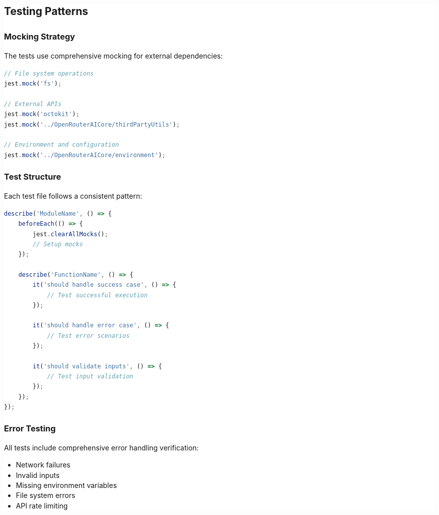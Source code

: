 ## Testing Patterns

### Mocking Strategy

The tests use comprehensive mocking for external dependencies:

```typescript
// File system operations
jest.mock('fs');

// External APIs
jest.mock('octokit');
jest.mock('../OpenRouterAICore/thirdPartyUtils');

// Environment and configuration
jest.mock('../OpenRouterAICore/environment');
```

### Test Structure

Each test file follows a consistent pattern:

```typescript
describe('ModuleName', () => {
    beforeEach(() => {
        jest.clearAllMocks();
        // Setup mocks
    });
    
    describe('FunctionName', () => {
        it('should handle success case', () => {
            // Test successful execution
        });
        
        it('should handle error case', () => {
            // Test error scenarios
        });
        
        it('should validate inputs', () => {
            // Test input validation
        });
    });
});
```

### Error Testing

All tests include comprehensive error handling verification:
- Network failures
- Invalid inputs
- Missing environment variables
- File system errors
- API rate limiting
